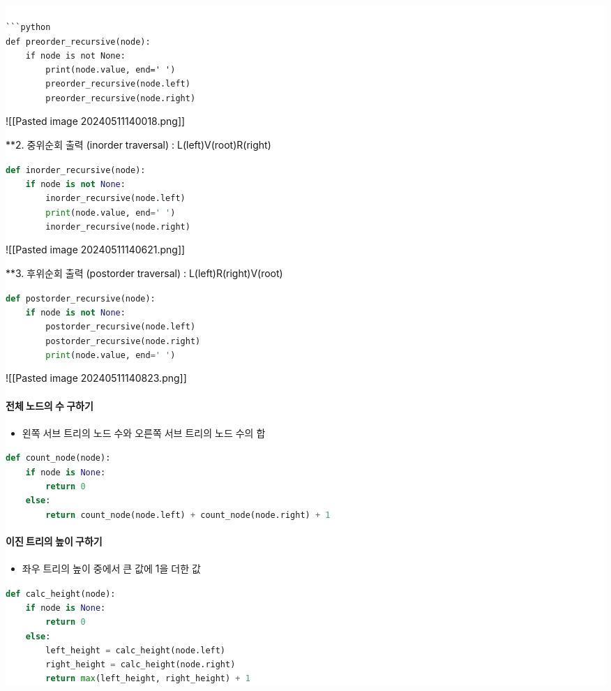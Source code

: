 ```

```python
def preorder_recursive(node):
	if node is not None:
		print(node.value, end=' ')
		preorder_recursive(node.left)
		preorder_recursive(node.right)
```
![[Pasted image 20240511140018.png]]

**2. 중위순회 출력 (inorder traversal) : L(left)V(root)R(right)

```python
def inorder_recursive(node):
	if node is not None:
		inorder_recursive(node.left)
		print(node.value, end=' ')
		inorder_recursive(node.right)
```

![[Pasted image 20240511140621.png]]

**3. 후위순회 출력 (postorder traversal) : L(left)R(right)V(root)

```python
def postorder_recursive(node):
	if node is not None:
		postorder_recursive(node.left)
		postorder_recursive(node.right)
		print(node.value, end=' ')
```

![[Pasted image 20240511140823.png]]

#### 전체 노드의 수 구하기
- 왼쪽 서브 트리의 노드 수와 오른쪽 서브 트리의 노드 수의 합
```python
def count_node(node):
	if node is None:
		return 0
	else:
		return count_node(node.left) + count_node(node.right) + 1
```

#### 이진 트리의 높이 구하기
- 좌우 트리의 높이 중에서 큰 값에 1을 더한 값
```python
def calc_height(node):
    if node is None:
        return 0
    else:
        left_height = calc_height(node.left)
        right_height = calc_height(node.right)
        return max(left_height, right_height) + 1
```
